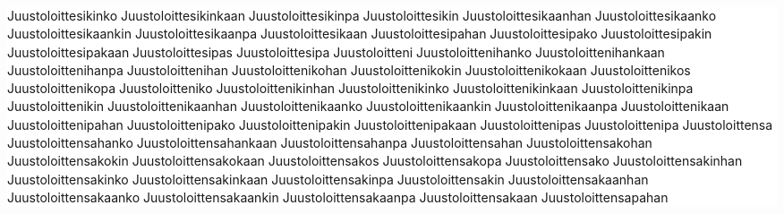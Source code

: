 Juustoloittesikinko
Juustoloittesikinkaan
Juustoloittesikinpa
Juustoloittesikin
Juustoloittesikaanhan
Juustoloittesikaanko
Juustoloittesikaankin
Juustoloittesikaanpa
Juustoloittesikaan
Juustoloittesipahan
Juustoloittesipako
Juustoloittesipakin
Juustoloittesipakaan
Juustoloittesipas
Juustoloittesipa
Juustoloitteni
Juustoloittenihanko
Juustoloittenihankaan
Juustoloittenihanpa
Juustoloittenihan
Juustoloittenikohan
Juustoloittenikokin
Juustoloittenikokaan
Juustoloittenikos
Juustoloittenikopa
Juustoloitteniko
Juustoloittenikinhan
Juustoloittenikinko
Juustoloittenikinkaan
Juustoloittenikinpa
Juustoloittenikin
Juustoloittenikaanhan
Juustoloittenikaanko
Juustoloittenikaankin
Juustoloittenikaanpa
Juustoloittenikaan
Juustoloittenipahan
Juustoloittenipako
Juustoloittenipakin
Juustoloittenipakaan
Juustoloittenipas
Juustoloittenipa
Juustoloittensa
Juustoloittensahanko
Juustoloittensahankaan
Juustoloittensahanpa
Juustoloittensahan
Juustoloittensakohan
Juustoloittensakokin
Juustoloittensakokaan
Juustoloittensakos
Juustoloittensakopa
Juustoloittensako
Juustoloittensakinhan
Juustoloittensakinko
Juustoloittensakinkaan
Juustoloittensakinpa
Juustoloittensakin
Juustoloittensakaanhan
Juustoloittensakaanko
Juustoloittensakaankin
Juustoloittensakaanpa
Juustoloittensakaan
Juustoloittensapahan